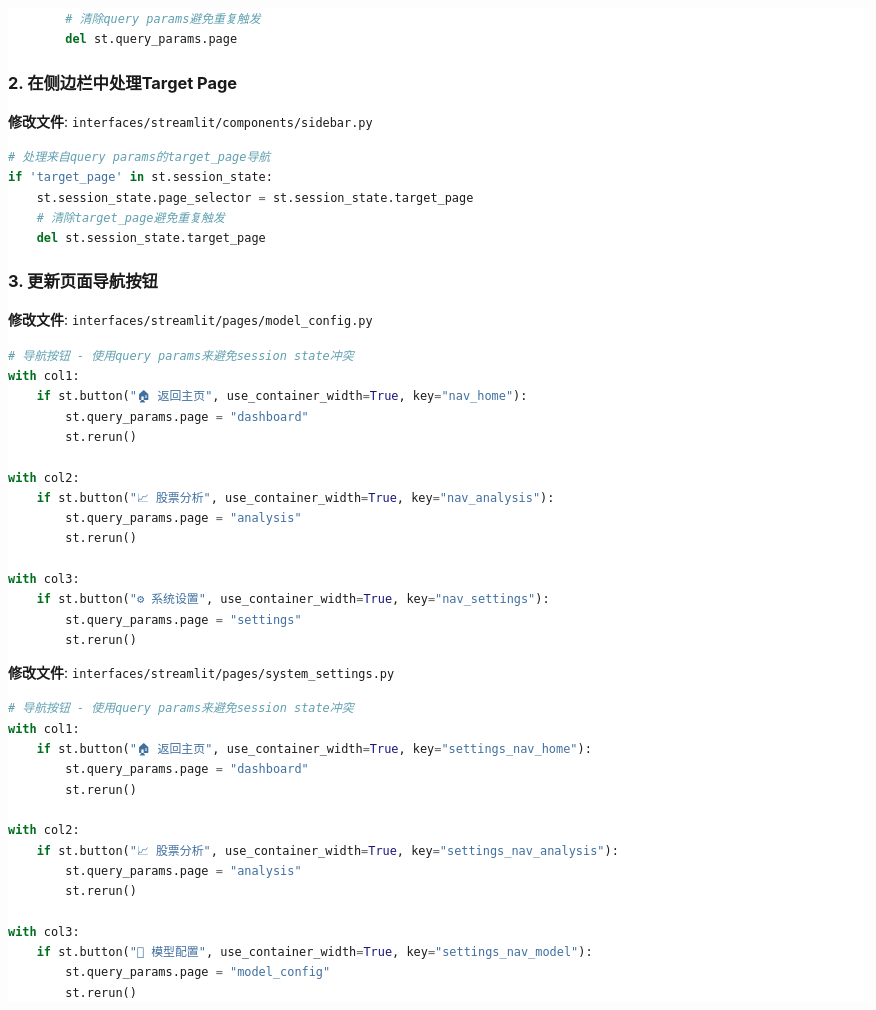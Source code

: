 ```python
        # 清除query params避免重复触发
        del st.query_params.page
```

### 2. 在侧边栏中处理Target Page

**修改文件**: `interfaces/streamlit/components/sidebar.py`

```python
# 处理来自query params的target_page导航
if 'target_page' in st.session_state:
    st.session_state.page_selector = st.session_state.target_page
    # 清除target_page避免重复触发
    del st.session_state.target_page
```

### 3. 更新页面导航按钮

**修改文件**: `interfaces/streamlit/pages/model_config.py`

```python
# 导航按钮 - 使用query params来避免session state冲突
with col1:
    if st.button("🏠 返回主页", use_container_width=True, key="nav_home"):
        st.query_params.page = "dashboard"
        st.rerun()

with col2:
    if st.button("📈 股票分析", use_container_width=True, key="nav_analysis"):
        st.query_params.page = "analysis"
        st.rerun()

with col3:
    if st.button("⚙️ 系统设置", use_container_width=True, key="nav_settings"):
        st.query_params.page = "settings"
        st.rerun()
```

**修改文件**: `interfaces/streamlit/pages/system_settings.py`

```python
# 导航按钮 - 使用query params来避免session state冲突
with col1:
    if st.button("🏠 返回主页", use_container_width=True, key="settings_nav_home"):
        st.query_params.page = "dashboard"
        st.rerun()

with col2:
    if st.button("📈 股票分析", use_container_width=True, key="settings_nav_analysis"):
        st.query_params.page = "analysis"
        st.rerun()

with col3:
    if st.button("🤖 模型配置", use_container_width=True, key="settings_nav_model"):
        st.query_params.page = "model_config"
        st.rerun()
```

